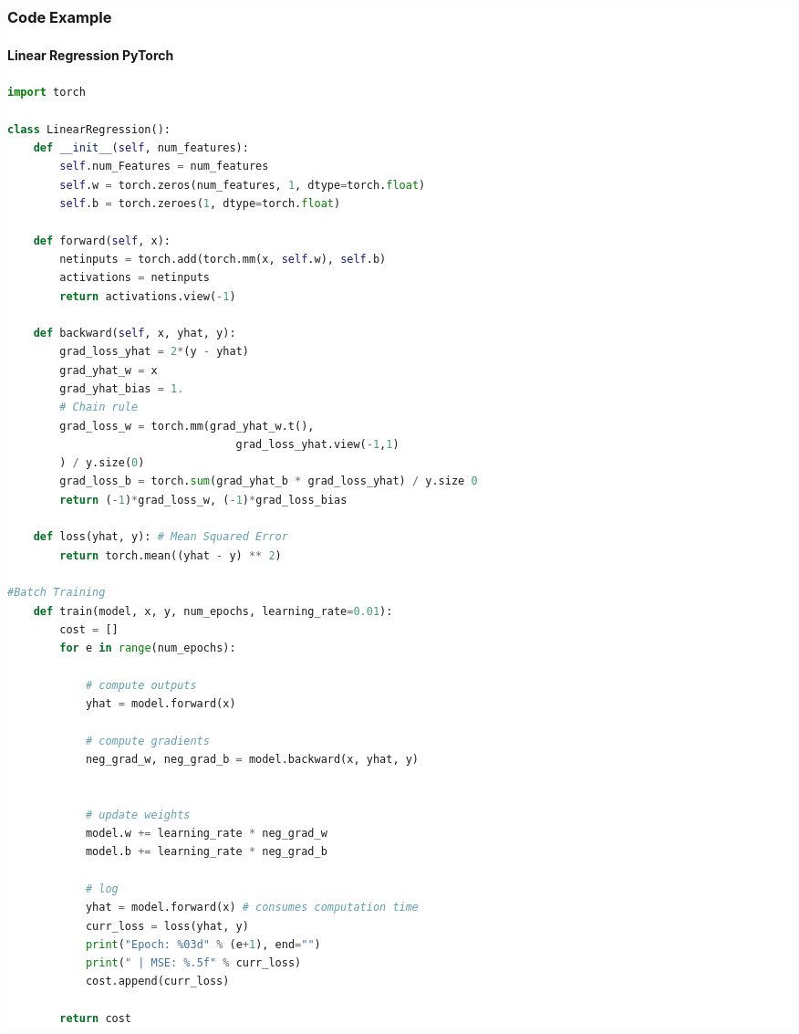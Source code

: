 ### Code Example
#### Linear Regression PyTorch
```python
import torch

class LinearRegression():
	def __init__(self, num_features):
		self.num_Features = num_features
		self.w = torch.zeros(num_features, 1, dtype=torch.float)
		self.b = torch.zeroes(1, dtype=torch.float)

	def forward(self, x):
		netinputs = torch.add(torch.mm(x, self.w), self.b)
		activations = netinputs
		return activations.view(-1)

	def backward(self, x, yhat, y):
		grad_loss_yhat = 2*(y - yhat)
		grad_yhat_w = x
		grad_yhat_bias = 1.
		# Chain rule
		grad_loss_w = torch.mm(grad_yhat_w.t(),
								   grad_loss_yhat.view(-1,1)
		) / y.size(0)
		grad_loss_b = torch.sum(grad_yhat_b * grad_loss_yhat) / y.size 0
		return (-1)*grad_loss_w, (-1)*grad_loss_bias

	def loss(yhat, y): # Mean Squared Error
		return torch.mean((yhat - y) ** 2)

#Batch Training
	def train(model, x, y, num_epochs, learning_rate=0.01):
		cost = []
		for e in range(num_epochs):

			# compute outputs
			yhat = model.forward(x)

			# compute gradients
			neg_grad_w, neg_grad_b = model.backward(x, yhat, y)


			# update weights
			model.w += learning_rate * neg_grad_w
			model.b += learning_rate * neg_grad_b

			# log
			yhat = model.forward(x) # consumes computation time
			curr_loss = loss(yhat, y)
			print("Epoch: %03d" % (e+1), end="")
			print(" | MSE: %.5f" % curr_loss)
			cost.append(curr_loss)

		return cost
```

